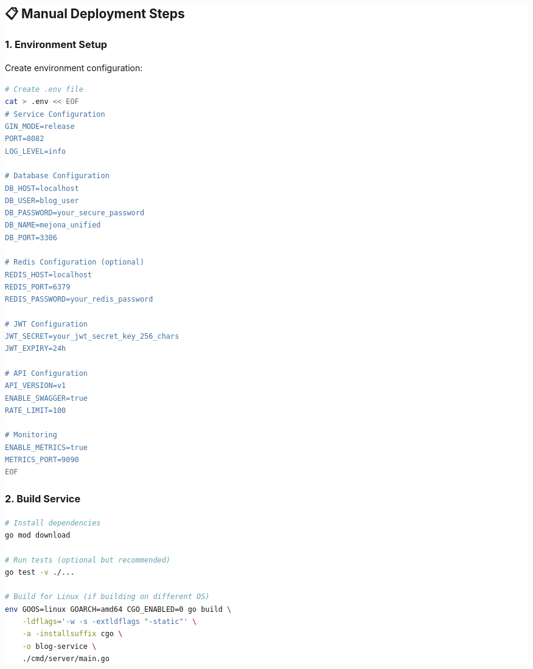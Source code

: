 ## 📋 Manual Deployment Steps

### 1. Environment Setup

Create environment configuration:

```bash
# Create .env file
cat > .env << EOF
# Service Configuration
GIN_MODE=release
PORT=8082
LOG_LEVEL=info

# Database Configuration
DB_HOST=localhost
DB_USER=blog_user
DB_PASSWORD=your_secure_password
DB_NAME=mejona_unified
DB_PORT=3306

# Redis Configuration (optional)
REDIS_HOST=localhost
REDIS_PORT=6379
REDIS_PASSWORD=your_redis_password

# JWT Configuration
JWT_SECRET=your_jwt_secret_key_256_chars
JWT_EXPIRY=24h

# API Configuration
API_VERSION=v1
ENABLE_SWAGGER=true
RATE_LIMIT=100

# Monitoring
ENABLE_METRICS=true
METRICS_PORT=9090
EOF
```

### 2. Build Service

```bash
# Install dependencies
go mod download

# Run tests (optional but recommended)
go test -v ./...

# Build for Linux (if building on different OS)
env GOOS=linux GOARCH=amd64 CGO_ENABLED=0 go build \
    -ldflags='-w -s -extldflags "-static"' \
    -a -installsuffix cgo \
    -o blog-service \
    ./cmd/server/main.go
```
